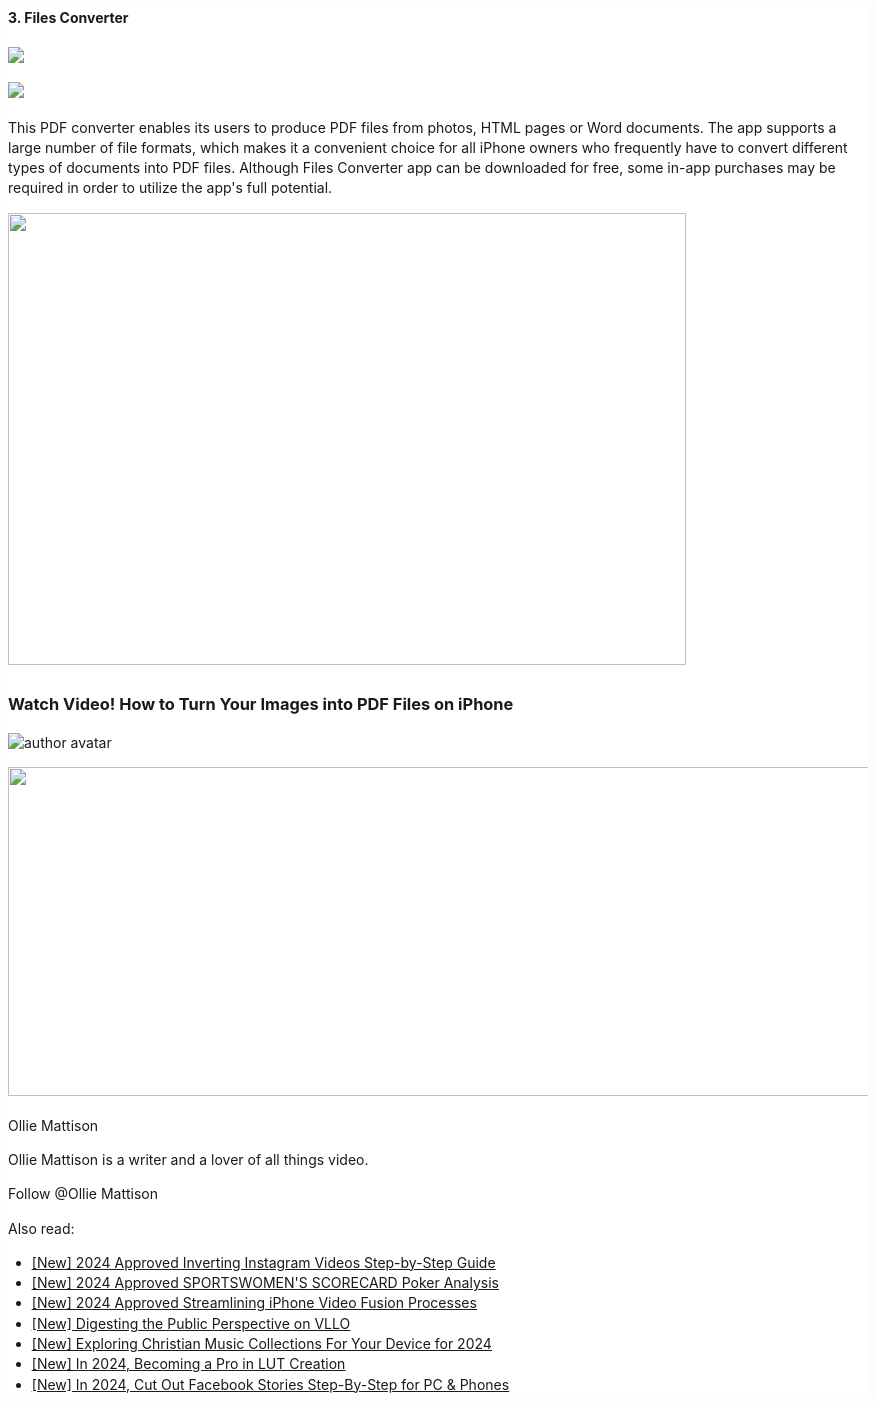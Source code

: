 #### 3\. Files Converter

![](https://images.wondershare.com/filmora/article-images/ifiles-converter-lite-convert.jpg)


<a href="https://estore.winxdvd.com/order/checkout.php?PRODS=1412049&QTY=1&AFFILIATE=108875&CART=1"><img src="https://www.winxdvd.com/affiliate/new-banner/pt-200x200.jpg" border="0"></a>

This PDF converter enables its users to produce PDF files from photos, HTML pages or Word documents. The app supports a large number of file formats, which makes it a convenient choice for all iPhone owners who frequently have to convert different types of documents into PDF files. Although Files Converter app can be downloaded for free, some in-app purchases may be required in order to utilize the app's full potential.


<a href="https://ukaidot.sjv.io/c/5597632/1793234/19578" target="_top" id="1793234"><img src="//a.impactradius-go.com/display-ad/19578-1793234" border="0" alt="" width="678" height="452"/></a><img height="0" width="0" src="https://imp.pxf.io/i/5597632/1793234/19578" style="position:absolute;visibility:hidden;" border="0" />

### Watch Video! How to Turn Your Images into PDF Files on iPhone

![author avatar](https://images.wondershare.com/filmora/article-images/ollie-mattison.jpg)


<a href="https://ursime.pxf.io/c/5597632/2092236/16384" target="_top" id="2092236"><img src="//a.impactradius-go.com/display-ad/16384-2092236" border="0" alt="" width="1920" height="329"/></a><img height="0" width="0" src="https://imp.pxf.io/i/5597632/2092236/16384" style="position:absolute;visibility:hidden;" border="0" />

Ollie Mattison

Ollie Mattison is a writer and a lover of all things video.

Follow @Ollie Mattison


<ins class="adsbygoogle"
     style="display:block"
     data-ad-format="autorelaxed"
     data-ad-client="ca-pub-7571918770474297"
     data-ad-slot="1223367746"></ins>



<ins class="adsbygoogle"
     style="display:block"
     data-ad-client="ca-pub-7571918770474297"
     data-ad-slot="8358498916"
     data-ad-format="auto"
     data-full-width-responsive="true"></ins>






<span class="atpl-alsoreadstyle">Also read:</span>
<div><ul>
<li><a href="https://instagram-video-files.techidaily.com/new-2024-approved-inverting-instagram-videos-step-by-step-guide/"><u>[New] 2024 Approved  Inverting Instagram Videos  Step-by-Step Guide</u></a></li>
<li><a href="https://fox-hovers.techidaily.com/new-2024-approved-sportswomens-scorecard-poker-analysis/"><u>[New] 2024 Approved  SPORTSWOMEN'S SCORECARD  Poker Analysis</u></a></li>
<li><a href="https://fox-hovers.techidaily.com/new-2024-approved-streamlining-iphone-video-fusion-processes/"><u>[New] 2024 Approved  Streamlining iPhone Video Fusion Processes</u></a></li>
<li><a href="https://fox-hovers.techidaily.com/new-digesting-the-public-perspective-on-vllo/"><u>[New] Digesting the Public Perspective on VLLO</u></a></li>
<li><a href="https://fox-hovers.techidaily.com/new-exploring-christian-music-collections-for-your-device-for-2024/"><u>[New] Exploring Christian Music Collections For Your Device for 2024</u></a></li>
<li><a href="https://fox-hovers.techidaily.com/new-in-2024-becoming-a-pro-in-lut-creation/"><u>[New] In 2024, Becoming a Pro in LUT Creation</u></a></li>
<li><a href="https://facebook-video-content.techidaily.com/new-in-2024-cut-out-facebook-stories-step-by-step-for-pc-and-phones/"><u>[New] In 2024, Cut Out Facebook Stories  Step-By-Step for PC & Phones</u></a></li>